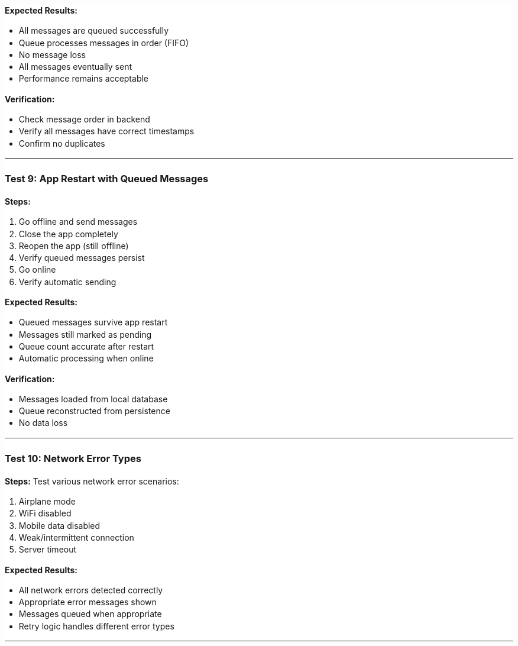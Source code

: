 **Expected Results:**
- All messages are queued successfully
- Queue processes messages in order (FIFO)
- No message loss
- All messages eventually sent
- Performance remains acceptable

**Verification:**
- Check message order in backend
- Verify all messages have correct timestamps
- Confirm no duplicates

---

### Test 9: App Restart with Queued Messages

**Steps:**
1. Go offline and send messages
2. Close the app completely
3. Reopen the app (still offline)
4. Verify queued messages persist
5. Go online
6. Verify automatic sending

**Expected Results:**
- Queued messages survive app restart
- Messages still marked as pending
- Queue count accurate after restart
- Automatic processing when online

**Verification:**
- Messages loaded from local database
- Queue reconstructed from persistence
- No data loss

---

### Test 10: Network Error Types

**Steps:**
Test various network error scenarios:
1. Airplane mode
2. WiFi disabled
3. Mobile data disabled
4. Weak/intermittent connection
5. Server timeout

**Expected Results:**
- All network errors detected correctly
- Appropriate error messages shown
- Messages queued when appropriate
- Retry logic handles different error types

---
